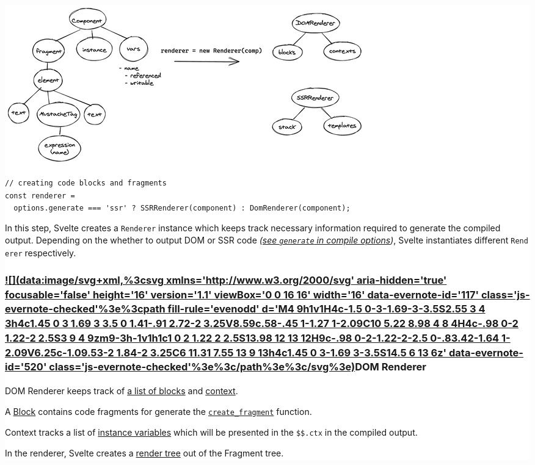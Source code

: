  [  ![step-3.png](../_resources/e2856519e2375598fa17ef9b0d89a2eb.png)](https://lihautan.com/static/f3876e59140a31ded960358a9c5dfab8/363f6/step-3.png)

	// creating code blocks and fragments
	const renderer =
	  options.generate === 'ssr' ? SSRRenderer(component) : DomRenderer(component);

In this step, Svelte creates a `Renderer` instance which keeps track necessary information required to generate the compiled output. Depending on the whether to output DOM or SSR code *([see `generate` in compile options](https://svelte.dev/docs#svelte_compile))*, Svelte instantiates different `Renderer` respectively.

### [![](data:image/svg+xml,%3csvg xmlns='http://www.w3.org/2000/svg' aria-hidden='true' focusable='false' height='16' version='1.1' viewBox='0 0 16 16' width='16' data-evernote-id='117' class='js-evernote-checked'%3e%3cpath fill-rule='evenodd' d='M4 9h1v1H4c-1.5 0-3-1.69-3-3.5S2.55 3 4 3h4c1.45 0 3 1.69 3 3.5 0 1.41-.91 2.72-2 3.25V8.59c.58-.45 1-1.27 1-2.09C10 5.22 8.98 4 8 4H4c-.98 0-2 1.22-2 2.5S3 9 4 9zm9-3h-1v1h1c1 0 2 1.22 2 2.5S13.98 12 13 12H9c-.98 0-2-1.22-2-2.5 0-.83.42-1.64 1-2.09V6.25c-1.09.53-2 1.84-2 3.25C6 11.31 7.55 13 9 13h4c1.45 0 3-1.69 3-3.5S14.5 6 13 6z' data-evernote-id='520' class='js-evernote-checked'%3e%3c/path%3e%3c/svg%3e)](https://lihautan.com/the-svelte-compiler-handbook/#dom-renderer)DOM Renderer

DOM Renderer keeps track of [a list of blocks](https://github.com/sveltejs/svelte/blob/aa3dcc06d6b0fcb079ccd993fa6e3455242a2a96/src/compiler/compile/render_dom/Renderer.ts#L31) and [context](https://github.com/sveltejs/svelte/blob/aa3dcc06d6b0fcb079ccd993fa6e3455242a2a96/src/compiler/compile/render_dom/Renderer.ts#L28).

A [Block](https://github.com/sveltejs/svelte/blob/aa3dcc06d6b0fcb079ccd993fa6e3455242a2a96/src/compiler/compile/render_dom/Block.ts) contains code fragments for generate the [`create_fragment`](https://lihautan.com/compile-svelte-in-your-head-part-1/#create_fragment) function.

Context tracks a list of [instance variables](https://lihautan.com/compile-svelte-in-your-head-part-2/#ctx) which will be presented in the `$$.ctx` in the compiled output.

In the renderer, Svelte creates a [render tree](https://github.com/sveltejs/svelte/blob/aa3dcc06d6b0fcb079ccd993fa6e3455242a2a96/src/compiler/compile/render_dom/wrappers/Fragment.ts) out of the Fragment tree.

